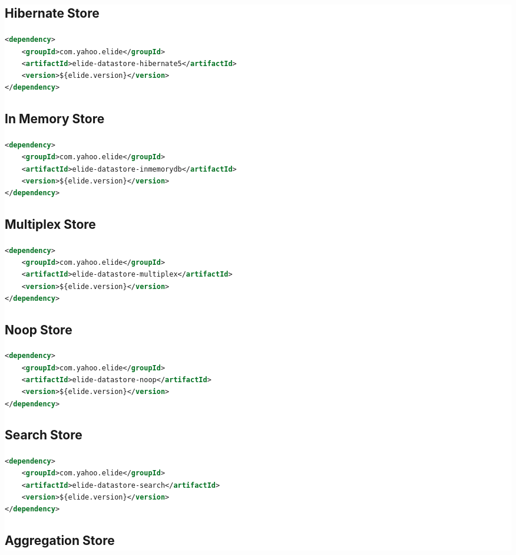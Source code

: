 ## Hibernate Store

```xml
<dependency>
    <groupId>com.yahoo.elide</groupId>
    <artifactId>elide-datastore-hibernate5</artifactId>
    <version>${elide.version}</version>
</dependency>
```

## In Memory Store

```xml
<dependency>
    <groupId>com.yahoo.elide</groupId>
    <artifactId>elide-datastore-inmemorydb</artifactId>
    <version>${elide.version}</version>
</dependency>
```

## Multiplex Store

```xml
<dependency>
    <groupId>com.yahoo.elide</groupId>
    <artifactId>elide-datastore-multiplex</artifactId>
    <version>${elide.version}</version>
</dependency>
```

## Noop Store

```xml
<dependency>
    <groupId>com.yahoo.elide</groupId>
    <artifactId>elide-datastore-noop</artifactId>
    <version>${elide.version}</version>
</dependency>
```

## Search Store

```xml
<dependency>
    <groupId>com.yahoo.elide</groupId>
    <artifactId>elide-datastore-search</artifactId>
    <version>${elide.version}</version>
</dependency>
```

## Aggregation Store
